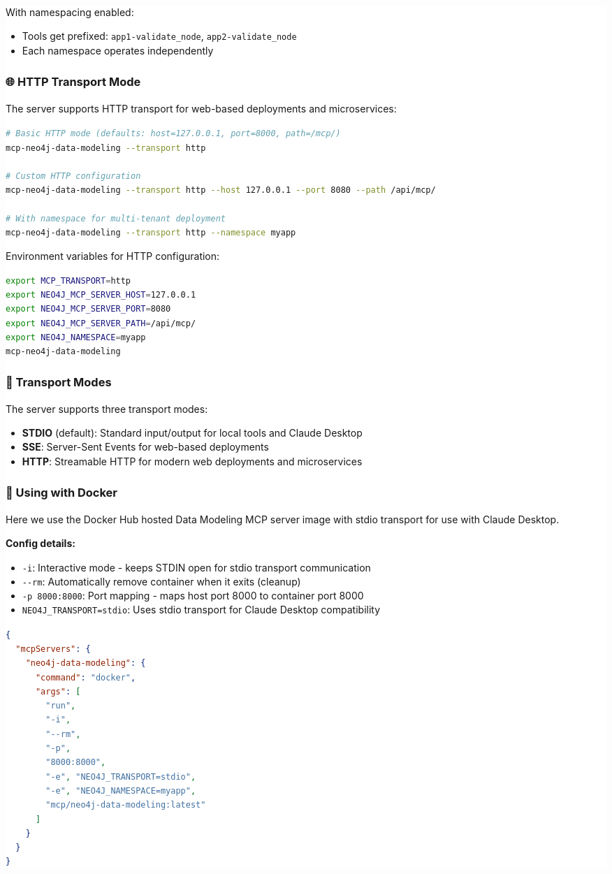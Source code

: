 With namespacing enabled:
- Tools get prefixed: `app1-validate_node`, `app2-validate_node` 
- Each namespace operates independently

### 🌐 HTTP Transport Mode

The server supports HTTP transport for web-based deployments and microservices:

```bash
# Basic HTTP mode (defaults: host=127.0.0.1, port=8000, path=/mcp/)
mcp-neo4j-data-modeling --transport http

# Custom HTTP configuration
mcp-neo4j-data-modeling --transport http --host 127.0.0.1 --port 8080 --path /api/mcp/

# With namespace for multi-tenant deployment
mcp-neo4j-data-modeling --transport http --namespace myapp
```

Environment variables for HTTP configuration:

```bash
export MCP_TRANSPORT=http
export NEO4J_MCP_SERVER_HOST=127.0.0.1
export NEO4J_MCP_SERVER_PORT=8080
export NEO4J_MCP_SERVER_PATH=/api/mcp/
export NEO4J_NAMESPACE=myapp
mcp-neo4j-data-modeling
```

### 🔄 Transport Modes

The server supports three transport modes:

- **STDIO** (default): Standard input/output for local tools and Claude Desktop
- **SSE**: Server-Sent Events for web-based deployments  
- **HTTP**: Streamable HTTP for modern web deployments and microservices

### 🐳 Using with Docker

Here we use the Docker Hub hosted Data Modeling MCP server image with stdio transport for use with Claude Desktop.

**Config details:**
* `-i`: Interactive mode - keeps STDIN open for stdio transport communication
* `--rm`: Automatically remove container when it exits (cleanup)
* `-p 8000:8000`: Port mapping - maps host port 8000 to container port 8000
* `NEO4J_TRANSPORT=stdio`: Uses stdio transport for Claude Desktop compatibility

```json
{
  "mcpServers": {
    "neo4j-data-modeling": {
      "command": "docker",
      "args": [
        "run",
        "-i",
        "--rm",
        "-p",
        "8000:8000",
        "-e", "NEO4J_TRANSPORT=stdio",
        "-e", "NEO4J_NAMESPACE=myapp",
        "mcp/neo4j-data-modeling:latest"
      ]
    }
  }
}
```